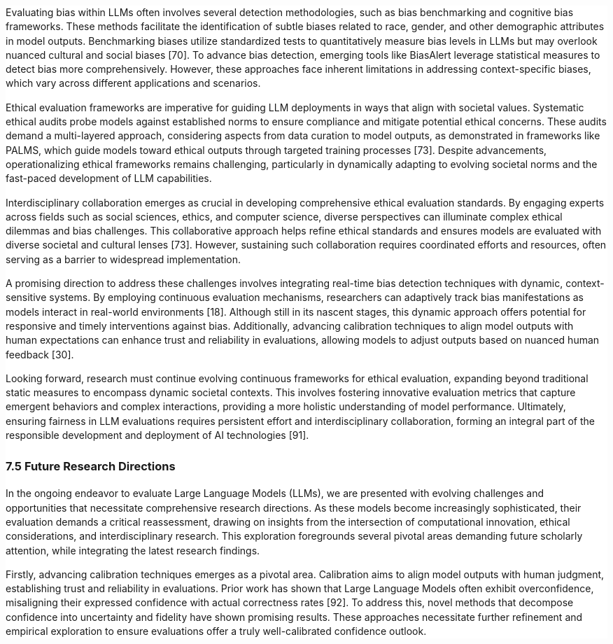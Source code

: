 Evaluating bias within LLMs often involves several detection methodologies, such as bias benchmarking and cognitive bias frameworks. These methods facilitate the identification of subtle biases related to race, gender, and other demographic attributes in model outputs. Benchmarking biases utilize standardized tests to quantitatively measure bias levels in LLMs but may overlook nuanced cultural and social biases [70]. To advance bias detection, emerging tools like BiasAlert leverage statistical measures to detect bias more comprehensively. However, these approaches face inherent limitations in addressing context-specific biases, which vary across different applications and scenarios.

Ethical evaluation frameworks are imperative for guiding LLM deployments in ways that align with societal values. Systematic ethical audits probe models against established norms to ensure compliance and mitigate potential ethical concerns. These audits demand a multi-layered approach, considering aspects from data curation to model outputs, as demonstrated in frameworks like PALMS, which guide models toward ethical outputs through targeted training processes [73]. Despite advancements, operationalizing ethical frameworks remains challenging, particularly in dynamically adapting to evolving societal norms and the fast-paced development of LLM capabilities.

Interdisciplinary collaboration emerges as crucial in developing comprehensive ethical evaluation standards. By engaging experts across fields such as social sciences, ethics, and computer science, diverse perspectives can illuminate complex ethical dilemmas and bias challenges. This collaborative approach helps refine ethical standards and ensures models are evaluated with diverse societal and cultural lenses [73]. However, sustaining such collaboration requires coordinated efforts and resources, often serving as a barrier to widespread implementation.

A promising direction to address these challenges involves integrating real-time bias detection techniques with dynamic, context-sensitive systems. By employing continuous evaluation mechanisms, researchers can adaptively track bias manifestations as models interact in real-world environments [18]. Although still in its nascent stages, this dynamic approach offers potential for responsive and timely interventions against bias. Additionally, advancing calibration techniques to align model outputs with human expectations can enhance trust and reliability in evaluations, allowing models to adjust outputs based on nuanced human feedback [30].

Looking forward, research must continue evolving continuous frameworks for ethical evaluation, expanding beyond traditional static measures to encompass dynamic societal contexts. This involves fostering innovative evaluation metrics that capture emergent behaviors and complex interactions, providing a more holistic understanding of model performance. Ultimately, ensuring fairness in LLM evaluations requires persistent effort and interdisciplinary collaboration, forming an integral part of the responsible development and deployment of AI technologies [91].

### 7.5 Future Research Directions

In the ongoing endeavor to evaluate Large Language Models (LLMs), we are presented with evolving challenges and opportunities that necessitate comprehensive research directions. As these models become increasingly sophisticated, their evaluation demands a critical reassessment, drawing on insights from the intersection of computational innovation, ethical considerations, and interdisciplinary research. This exploration foregrounds several pivotal areas demanding future scholarly attention, while integrating the latest research findings.

Firstly, advancing calibration techniques emerges as a pivotal area. Calibration aims to align model outputs with human judgment, establishing trust and reliability in evaluations. Prior work has shown that Large Language Models often exhibit overconfidence, misaligning their expressed confidence with actual correctness rates [92]. To address this, novel methods that decompose confidence into uncertainty and fidelity have shown promising results. These approaches necessitate further refinement and empirical exploration to ensure evaluations offer a truly well-calibrated confidence outlook.
